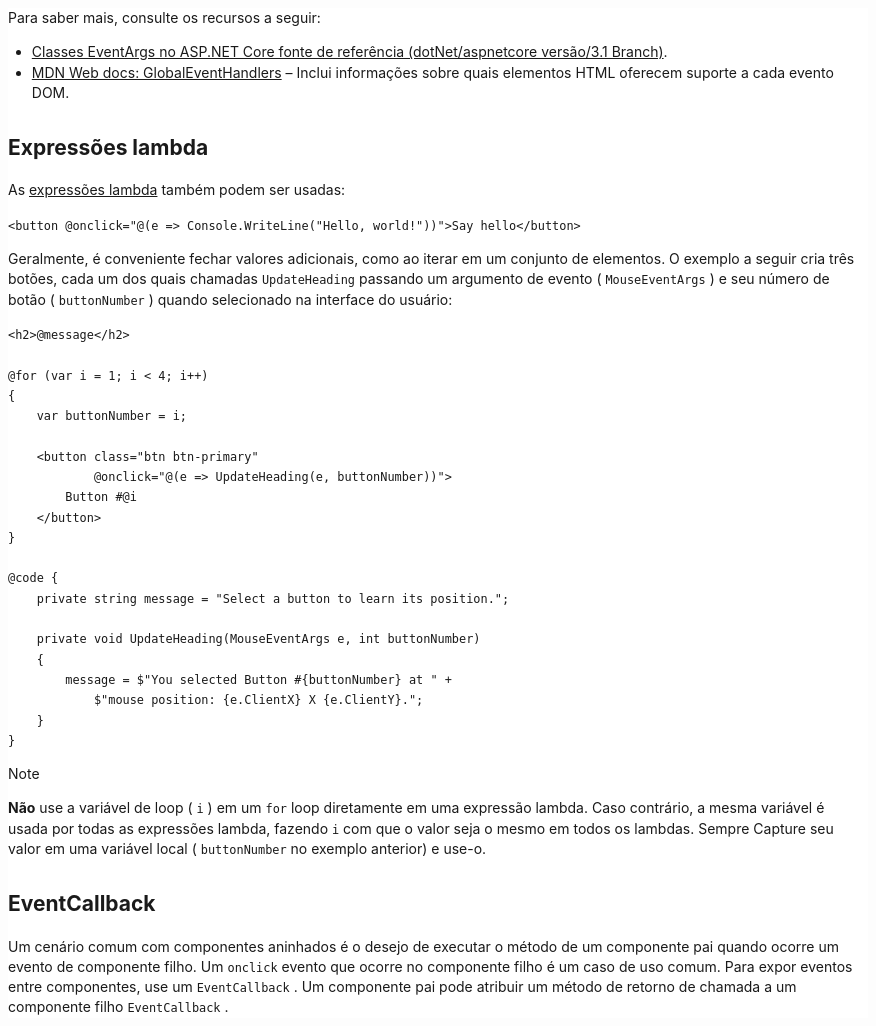 Para saber mais, consulte os recursos a seguir:

* [Classes EventArgs no ASP.NET Core fonte de referência (dotNet/aspnetcore versão/3.1 Branch)](https://github.com/dotnet/aspnetcore/tree/release/3.1/src/Components/Web/src/Web).
* [MDN Web docs: GlobalEventHandlers](https://developer.mozilla.org/docs/Web/API/GlobalEventHandlers) &ndash; Inclui informações sobre quais elementos HTML oferecem suporte a cada evento DOM.

## <a name="lambda-expressions"></a>Expressões lambda

As [expressões lambda](/dotnet/csharp/programming-guide/statements-expressions-operators/lambda-expressions) também podem ser usadas:

```razor
<button @onclick="@(e => Console.WriteLine("Hello, world!"))">Say hello</button>
```

Geralmente, é conveniente fechar valores adicionais, como ao iterar em um conjunto de elementos. O exemplo a seguir cria três botões, cada um dos quais chamadas `UpdateHeading` passando um argumento de evento ( `MouseEventArgs` ) e seu número de botão ( `buttonNumber` ) quando selecionado na interface do usuário:

```razor
<h2>@message</h2>

@for (var i = 1; i < 4; i++)
{
    var buttonNumber = i;

    <button class="btn btn-primary"
            @onclick="@(e => UpdateHeading(e, buttonNumber))">
        Button #@i
    </button>
}

@code {
    private string message = "Select a button to learn its position.";

    private void UpdateHeading(MouseEventArgs e, int buttonNumber)
    {
        message = $"You selected Button #{buttonNumber} at " +
            $"mouse position: {e.ClientX} X {e.ClientY}.";
    }
}
```

> [!NOTE]
> **Não** use a variável de loop ( `i` ) em um `for` loop diretamente em uma expressão lambda. Caso contrário, a mesma variável é usada por todas as expressões lambda, fazendo `i` com que o valor seja o mesmo em todos os lambdas. Sempre Capture seu valor em uma variável local ( `buttonNumber` no exemplo anterior) e use-o.

## <a name="eventcallback"></a>EventCallback

Um cenário comum com componentes aninhados é o desejo de executar o método de um componente pai quando ocorre um evento de componente filho. Um `onclick` evento que ocorre no componente filho é um caso de uso comum. Para expor eventos entre componentes, use um `EventCallback` . Um componente pai pode atribuir um método de retorno de chamada a um componente filho `EventCallback` .
